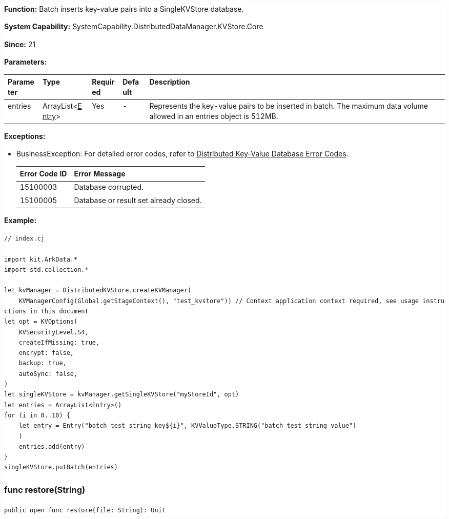 **Function:** Batch inserts key-value pairs into a SingleKVStore database.

**System Capability:** SystemCapability.DistributedDataManager.KVStore.Core

**Since:** 21

**Parameters:**

| Parameter | Type | Required | Default | Description |
|:---|:---|:---|:---|:---|
| entries | ArrayList\<[Entry](#struct-entry)> | Yes | - | Represents the key-value pairs to be inserted in batch. The maximum data volume allowed in an entries object is 512MB. |

**Exceptions:**

- BusinessException: For detailed error codes, refer to [Distributed Key-Value Database Error Codes](../../errorcodes/cj-errorcode-distributed_kv_store.md).

  | Error Code ID | Error Message |
  |:---|:---|
  | 15100003 | Database corrupted. |
  | 15100005 | Database or result set already closed. |

**Example:**



```cangjie
// index.cj

import kit.ArkData.*
import std.collection.*

let kvManager = DistributedKVStore.createKVManager(
    KVManagerConfig(Global.getStageContext(), "test_kvstore")) // Context application context required, see usage instructions in this document
let opt = KVOptions(
    KVSecurityLevel.S4,
    createIfMissing: true,
    encrypt: false,
    backup: true,
    autoSync: false,
)
let singleKVStore = kvManager.getSingleKVStore("myStoreId", opt)
let entries = ArrayList<Entry>()
for (i in 0..10) {
    let entry = Entry("batch_test_string_key${i}", KVValueType.STRING("batch_test_string_value")
    )
    entries.add(entry)
}
singleKVStore.putBatch(entries)
```

### func restore(String)

```cangjie
public open func restore(file: String): Unit
```
